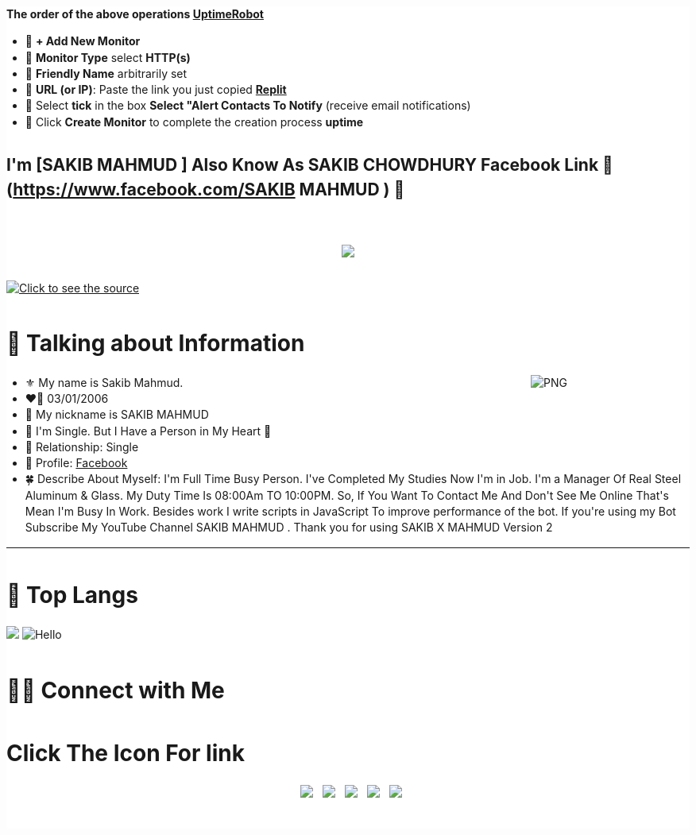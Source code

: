 **The order of the above operations [UptimeRobot](https://uptimerobot.com/)**


- 🍁 **+  Add New Monitor**
- 🍁 **Monitor Type** select **HTTP(s)**
- 🍁 **Friendly Name** arbitrarily set
- 🍁 **URL (or IP)**: Paste the link you just copied **[Replit](https://replit.com/)** 
- 🍁 Select **tick** in the box  **Select "Alert Contacts To Notify** (receive email notifications)
- 🍁 Click **Create Monitor** to complete the creation process **uptime**
## I'm [SAKIB MAHMUD ] Also Know As SAKIB CHOWDHURY                    Facebook Link 🔗        (https://www.facebook.com/SAKIB MAHMUD ) 👋
<h1 align="center">
    <img src="Sakib/1.svg"/>
</h1>
<a href="#" target="_blank">
  <img src="MrTom/2.svg" width="1200" alt="Click to see the source" />
</a>

# 📰 Talking about Information
<img align="right" width=200px alt="PNG" src="https://i.pinimg.com/originals/a0/10/21/a010215b786ada4176ae237b5b154310.gif" />

-   ⚜️ My name is Sakib Mahmud.
-   ❤️‍🔥 03/01/2006
-   💬 My nickname is SAKIB MAHMUD
-   💬 I'm Single. But I Have a Person in My Heart 💜
-   💓 Relationship: Single 
-   🍁 Profile: [Facebook](https://www.facebook.com/T.R.S.SAKIB.01)
-   🍀 Describe About Myself: I'm Full Time Busy Person. I've Completed My Studies Now I'm in Job. I'm a Manager Of Real Steel Aluminum & Glass. My Duty Time Is 08:00Am TO 10:00PM. So, If You Want To Contact Me And Don't See Me Online That's Mean I'm Busy In Work. Besides work I write scripts in JavaScript To improve performance of the bot. If you're using my Bot Subscribe My YouTube Channel SAKIB MAHMUD . Thank you for using SAKIB X MAHMUD Version 2 
<hr>

# 📖 Top Langs
![](https://i.postimg.cc/tRrgRZ3c/received-758348442701914.webp)
![Hello](TRS/3.svg)


# 🤝🏻 Connect with Me


# Click The Icon For link
<p align="center">
&nbsp; <a href="https://youtube.com/@SAKIB MAHMUD" target="_blank" rel="noopener noreferrer"><img src="https://upload.wikimedia.org/wikipedia/commons/thumb/e/e1/Logo_of_YouTube_%282015-2017%29.svg/2560px-Logo_of_YouTube_%282015-2017%29.svg.png" width="100" /></a>
&nbsp; <a href="https://chat.whatsapp.com/Hog9Xpbgz9cK7EpfUKaHnC" target="_blank" rel="noopener noreferrer"><img src="https://cdn-icons-png.flaticon.com/512/3670/3670051.png" width="100" /></a>    
&nbsp; <a href="https://github.com/MrT0mXxX" target="_blank" rel="noopener noreferrer"><img src="https://img.icons8.com/plasticine/100/000000/github.png" width="100" /></a>
&nbsp; <a href="https://www.facebook.com/T.R.S.SAKIB.01" target="_blank" rel="noopener noreferrer"><img src="https://img.icons8.com/plasticine/100/000000/facebook.png"  width="100" /></a>
&nbsp; <a href="mailto: sakibxmahmud@gmail.com" target="_blank" rel="noopener noreferrer"><img src="https://img.icons8.com/plasticine/100/000000/gmail.png"  width="100" /></a>
</p>
<br>
<a href="#" target="_blank">